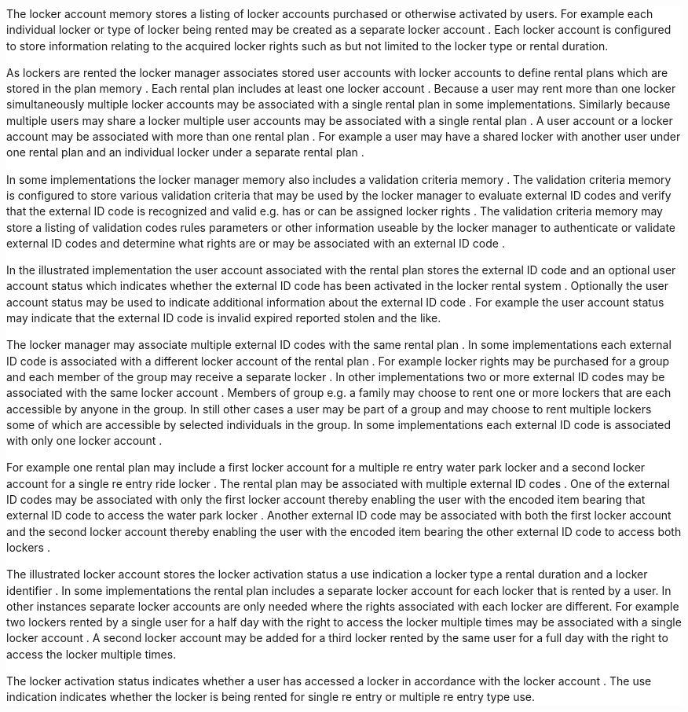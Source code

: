 The locker account memory stores a listing of locker accounts purchased or otherwise activated by users. For example each individual locker or type of locker being rented may be created as a separate locker account . Each locker account is configured to store information relating to the acquired locker rights such as but not limited to the locker type or rental duration.

As lockers are rented the locker manager associates stored user accounts with locker accounts to define rental plans which are stored in the plan memory . Each rental plan includes at least one locker account . Because a user may rent more than one locker simultaneously multiple locker accounts may be associated with a single rental plan in some implementations. Similarly because multiple users may share a locker multiple user accounts may be associated with a single rental plan . A user account or a locker account may be associated with more than one rental plan . For example a user may have a shared locker with another user under one rental plan and an individual locker under a separate rental plan .

In some implementations the locker manager memory also includes a validation criteria memory . The validation criteria memory is configured to store various validation criteria that may be used by the locker manager to evaluate external ID codes and verify that the external ID code is recognized and valid e.g. has or can be assigned locker rights . The validation criteria memory may store a listing of validation codes rules parameters or other information useable by the locker manager to authenticate or validate external ID codes and determine what rights are or may be associated with an external ID code .

In the illustrated implementation the user account associated with the rental plan stores the external ID code and an optional user account status which indicates whether the external ID code has been activated in the locker rental system . Optionally the user account status may be used to indicate additional information about the external ID code . For example the user account status may indicate that the external ID code is invalid expired reported stolen and the like.

The locker manager may associate multiple external ID codes with the same rental plan . In some implementations each external ID code is associated with a different locker account of the rental plan . For example locker rights may be purchased for a group and each member of the group may receive a separate locker . In other implementations two or more external ID codes may be associated with the same locker account . Members of group e.g. a family may choose to rent one or more lockers that are each accessible by anyone in the group. In still other cases a user may be part of a group and may choose to rent multiple lockers some of which are accessible by selected individuals in the group. In some implementations each external ID code is associated with only one locker account .

For example one rental plan may include a first locker account for a multiple re entry water park locker and a second locker account for a single re entry ride locker . The rental plan may be associated with multiple external ID codes . One of the external ID codes may be associated with only the first locker account thereby enabling the user with the encoded item bearing that external ID code to access the water park locker . Another external ID code may be associated with both the first locker account and the second locker account thereby enabling the user with the encoded item bearing the other external ID code to access both lockers .

The illustrated locker account stores the locker activation status a use indication a locker type a rental duration and a locker identifier . In some implementations the rental plan includes a separate locker account for each locker that is rented by a user. In other instances separate locker accounts are only needed where the rights associated with each locker are different. For example two lockers rented by a single user for a half day with the right to access the locker multiple times may be associated with a single locker account . A second locker account may be added for a third locker rented by the same user for a full day with the right to access the locker multiple times.

The locker activation status indicates whether a user has accessed a locker in accordance with the locker account . The use indication indicates whether the locker is being rented for single re entry or multiple re entry type use.
